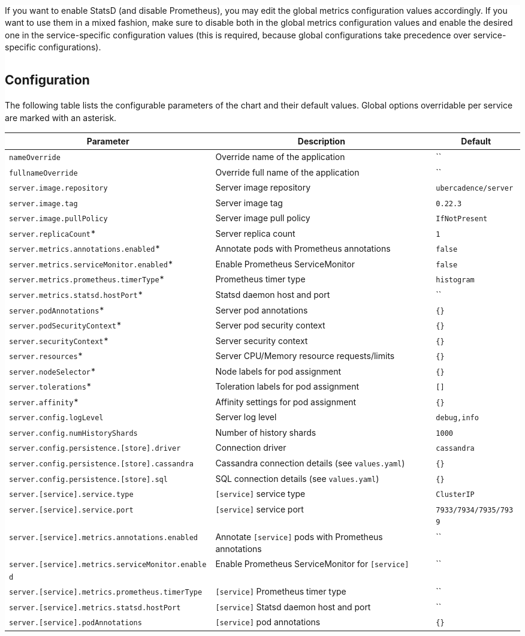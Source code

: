 If you want to enable StatsD (and disable Prometheus), you may edit the global
metrics configuration values accordingly. If you want to use them in a mixed
fashion, make sure to disable both in the global metrics configuration values
and enable the desired one in the service-specific configuration values (this is
required, because global configurations take precedence over service-specific
configurations).

## Configuration

The following table lists the configurable parameters of the chart and their default values.
Global options overridable per service are marked with an asterisk.

| Parameter                                         | Description                                           | Default                                           |
|---------------------------------------------------|-------------------------------------------------------|---------------------------------------------------|
| `nameOverride`                                    | Override name of the application                      | ``                                                |
| `fullnameOverride`                                | Override full name of the application                 | ``                                                |
| `server.image.repository`                         | Server image repository                               | `ubercadence/server`                              |
| `server.image.tag`                                | Server image tag                                      | `0.22.3`                                          |
| `server.image.pullPolicy`                         | Server image pull policy                              | `IfNotPresent`                                    |
| `server.replicaCount`*                            | Server replica count                                  | `1`                                               |
| `server.metrics.annotations.enabled`*             | Annotate pods with Prometheus annotations             | `false`                                           |
| `server.metrics.serviceMonitor.enabled`*          | Enable Prometheus ServiceMonitor                      | `false`                                           |
| `server.metrics.prometheus.timerType`*            | Prometheus timer type                                 | `histogram`                                       |
| `server.metrics.statsd.hostPort`*                 | Statsd daemon host and port                           | ``                                                |
| `server.podAnnotations`*                          | Server pod annotations                                | `{}`                                              |
| `server.podSecurityContext`*                      | Server pod security context                           | `{}`                                              |
| `server.securityContext`*                         | Server security context                               | `{}`                                              |
| `server.resources`*                               | Server CPU/Memory resource requests/limits            | `{}`                                              |
| `server.nodeSelector`*                            | Node labels for pod assignment                        | `{}`                                              |
| `server.tolerations`*                             | Toleration labels for pod assignment                  | `[]`                                              |
| `server.affinity`*                                | Affinity settings for pod assignment                  | `{}`                                              |
| `server.config.logLevel`                          | Server log level                                      | `debug,info`                                      |
| `server.config.numHistoryShards`                  | Number of history shards                              | `1000`                                            |
| `server.config.persistence.[store].driver`        | Connection driver                                     | `cassandra`                                       |
| `server.config.persistence.[store].cassandra`     | Cassandra connection details (see `values.yaml`)      | `{}`                                              |
| `server.config.persistence.[store].sql`           | SQL connection details (see `values.yaml`)            | `{}`                                              |
| `server.[service].service.type`                   | `[service]` service type                              | `ClusterIP`                                       |
| `server.[service].service.port`                   | `[service]` service port                              | `7933/7934/7935/7939`                             |
| `server.[service].metrics.annotations.enabled`    | Annotate `[service]` pods with Prometheus annotations | ``                                                |
| `server.[service].metrics.serviceMonitor.enabled` | Enable Prometheus ServiceMonitor for `[service]`      | ``                                                |
| `server.[service].metrics.prometheus.timerType`   | `[service]` Prometheus timer type                     | ``                                                |
| `server.[service].metrics.statsd.hostPort`        | `[service]` Statsd daemon host and port               | ``                                                |
| `server.[service].podAnnotations`                 | `[service]` pod annotations                           | `{}`                                              |